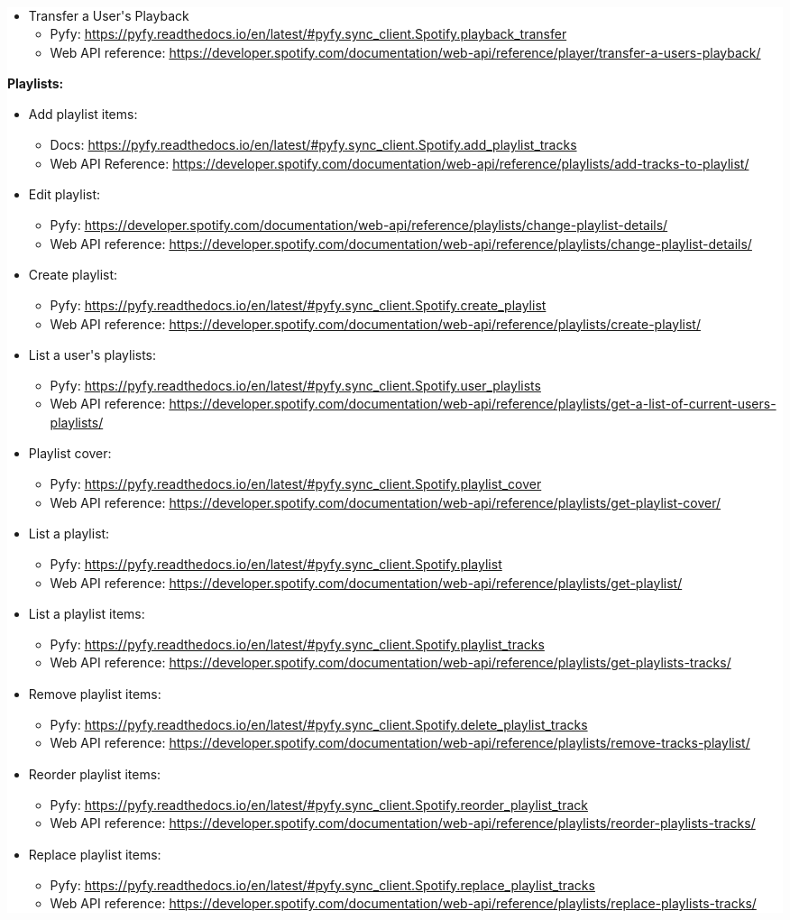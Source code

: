 - Transfer a User's Playback
  - Pyfy: https://pyfy.readthedocs.io/en/latest/#pyfy.sync_client.Spotify.playback_transfer
  - Web API reference: https://developer.spotify.com/documentation/web-api/reference/player/transfer-a-users-playback/

**Playlists:**
- Add playlist items:
  - Docs: https://pyfy.readthedocs.io/en/latest/#pyfy.sync_client.Spotify.add_playlist_tracks
  - Web API Reference: https://developer.spotify.com/documentation/web-api/reference/playlists/add-tracks-to-playlist/ 

- Edit playlist:
  - Pyfy: https://developer.spotify.com/documentation/web-api/reference/playlists/change-playlist-details/
  - Web API reference: https://developer.spotify.com/documentation/web-api/reference/playlists/change-playlist-details/

- Create playlist:
  - Pyfy: https://pyfy.readthedocs.io/en/latest/#pyfy.sync_client.Spotify.create_playlist
  - Web API reference: https://developer.spotify.com/documentation/web-api/reference/playlists/create-playlist/

- List a user's playlists:
  - Pyfy: https://pyfy.readthedocs.io/en/latest/#pyfy.sync_client.Spotify.user_playlists
  - Web API reference: https://developer.spotify.com/documentation/web-api/reference/playlists/get-a-list-of-current-users-playlists/

- Playlist cover:
  - Pyfy: https://pyfy.readthedocs.io/en/latest/#pyfy.sync_client.Spotify.playlist_cover
  - Web API reference: https://developer.spotify.com/documentation/web-api/reference/playlists/get-playlist-cover/

- List a playlist:
  - Pyfy: https://pyfy.readthedocs.io/en/latest/#pyfy.sync_client.Spotify.playlist
  - Web API reference: https://developer.spotify.com/documentation/web-api/reference/playlists/get-playlist/

- List a playlist items:
  - Pyfy: https://pyfy.readthedocs.io/en/latest/#pyfy.sync_client.Spotify.playlist_tracks
  - Web API reference: https://developer.spotify.com/documentation/web-api/reference/playlists/get-playlists-tracks/

- Remove playlist items:
  - Pyfy: https://pyfy.readthedocs.io/en/latest/#pyfy.sync_client.Spotify.delete_playlist_tracks
  - Web API reference: https://developer.spotify.com/documentation/web-api/reference/playlists/remove-tracks-playlist/

- Reorder playlist items:
  - Pyfy: https://pyfy.readthedocs.io/en/latest/#pyfy.sync_client.Spotify.reorder_playlist_track
  - Web API reference: https://developer.spotify.com/documentation/web-api/reference/playlists/reorder-playlists-tracks/

- Replace playlist items:
  - Pyfy: https://pyfy.readthedocs.io/en/latest/#pyfy.sync_client.Spotify.replace_playlist_tracks
  - Web API reference: https://developer.spotify.com/documentation/web-api/reference/playlists/replace-playlists-tracks/
